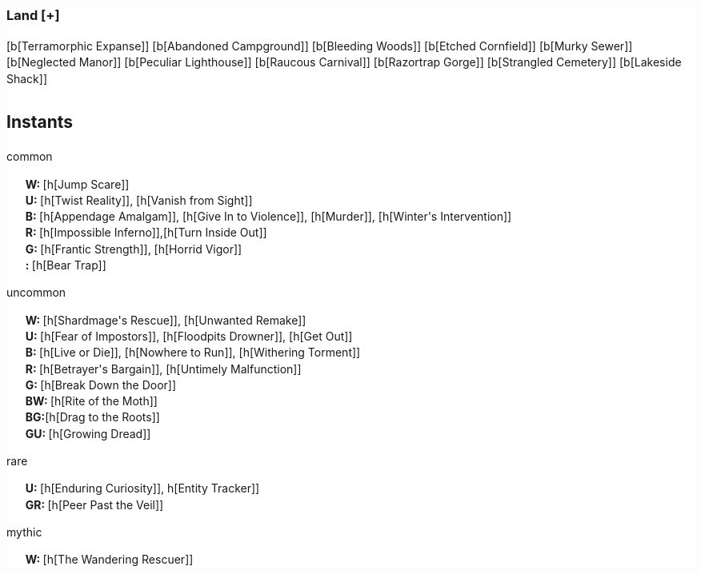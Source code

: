 <h3 class="collapsible" id="land_commons">Land [+]</h3>
<div class="collapsed">
[b[Terramorphic Expanse]]
[b[Abandoned Campground]]
[b[Bleeding Woods]]
[b[Etched Cornfield]]
[b[Murky Sewer]]
[b[Neglected Manor]]
[b[Peculiar Lighthouse]]
[b[Raucous Carnival]]
[b[Razortrap Gorge]]
[b[Strangled Cemetery]]
[b[Lakeside Shack]]
</div>


<script src="/js/collapsible.js"></script> 
<h2 id='instants'>Instants</h2><p>common</p><ul style="list-style-type: none;"><li> <b>W: </b>[h[Jump Scare]]</li><li> <b>U: </b>[h[Twist Reality]], [h[Vanish from Sight]]</li><li> <b>B: </b>[h[Appendage Amalgam]], [h[Give In to Violence]], [h[Murder]], [h[Winter's Intervention]]</li><li> <b>R: </b>[h[Impossible Inferno]],[h[Turn Inside Out]]</li><li> <b>G: </b>[h[Frantic Strength]], [h[Horrid Vigor]]</li><li> <b>: </b>[h[Bear Trap]]</li></ul><p>uncommon</p><ul style="list-style-type: none;"><li> <b>W: </b>[h[Shardmage's Rescue]], [h[Unwanted Remake]]</li><li><b>U: </b>[h[Fear of Impostors]], [h[Floodpits Drowner]], [h[Get Out]]</li><li> <b>B: </b>[h[Live or Die]], [h[Nowhere to Run]], [h[Withering Torment]]</li><li> <b>R: </b>[h[Betrayer's Bargain]], [h[Untimely Malfunction]]</li><li> <b>G: </b>[h[Break Down the Door]]</li><li> <b>BW: </b>[h[Rite of the Moth]]</li><li> <b>BG:</b>[h[Drag to the Roots]]</li><li> <b>GU: </b>[h[Growing Dread]]</li></ul><p>rare</p><ul style="list-style-type: none;"><li> <b>U: </b>[h[Enduring Curiosity]], h[Entity Tracker]]</li><li> <b>GR: </b>[h[Peer Past the Veil]]</li></ul><p>mythic</p><ul style="list-style-type: none;"><li> <b>W: </b>[h[The Wandering Rescuer]]</li></ul>
